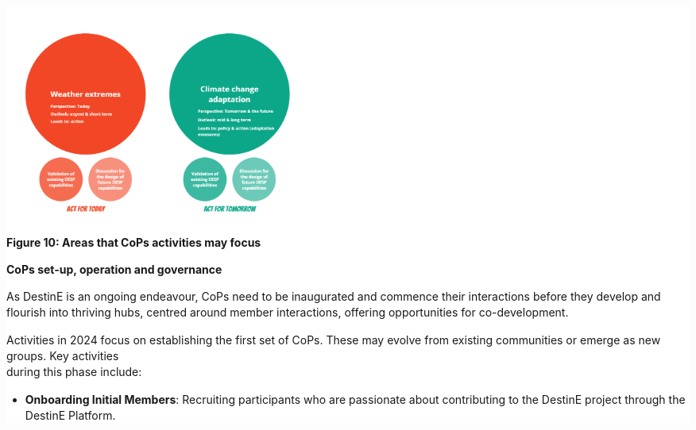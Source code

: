 <img src="./images/media/image19.png"
style="width:3.95833in;height:2.79412in"
alt="Εικόνα που περιέχει κείμενο, επαγγελματική κάρτα, στιγμιότυπο οθόνης, γραμματοσειρά Περιγραφή που δημιουργήθηκε αυτόματα" />

**Figure 10: Areas that CoPs activities may focus**

**CoPs set-up, operation and governance**

As DestinE is an ongoing endeavour, CoPs need to be inaugurated and
commence their interactions before they develop and flourish into
thriving hubs, centred around member interactions, offering
opportunities for co-development.

Activities in 2024 focus on establishing the first set of CoPs. These
may evolve from existing communities or emerge as new groups. Key
activities  
during this phase include:

- **Onboarding Initial Members**: Recruiting participants who are
  passionate about contributing to the DestinE project through the
  DestinE Platform.
